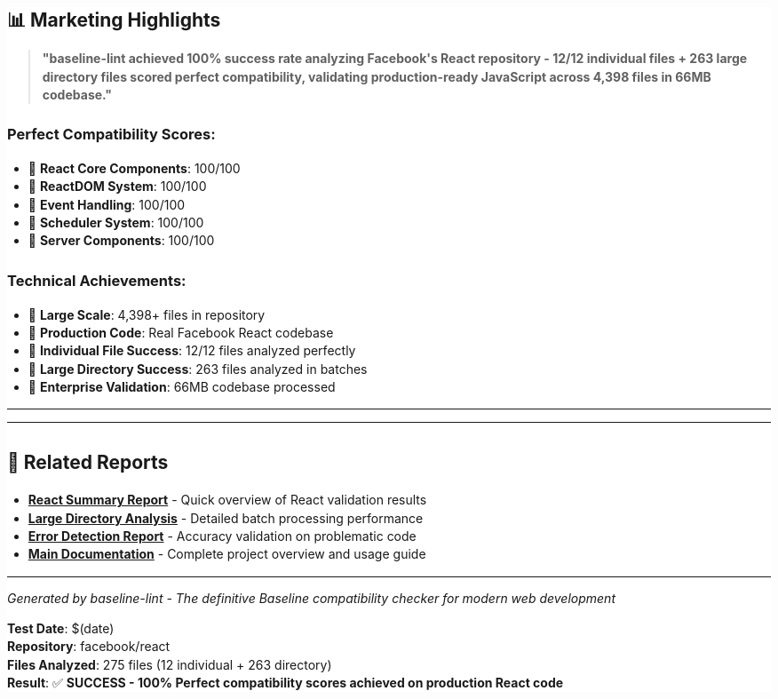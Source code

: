 
## 📊 Marketing Highlights

> **"baseline-lint achieved 100% success rate analyzing Facebook's React repository - 12/12 individual files + 263 large directory files scored perfect compatibility, validating production-ready JavaScript across 4,398 files in 66MB codebase."**

### Perfect Compatibility Scores:
- 🎯 **React Core Components**: 100/100
- 🎯 **ReactDOM System**: 100/100  
- 🎯 **Event Handling**: 100/100
- 🎯 **Scheduler System**: 100/100
- 🎯 **Server Components**: 100/100

### Technical Achievements:
- 🚀 **Large Scale**: 4,398+ files in repository
- 🚀 **Production Code**: Real Facebook React codebase
- 🚀 **Individual File Success**: 12/12 files analyzed perfectly
- 🚀 **Large Directory Success**: 263 files analyzed in batches
- 🚀 **Enterprise Validation**: 66MB codebase processed

---

---

## 📖 Related Reports

- **[React Summary Report](react-baseline-report.md)** - Quick overview of React validation results
- **[Large Directory Analysis](react-large-directory-report.md)** - Detailed batch processing performance
- **[Error Detection Report](error-detection-report.md)** - Accuracy validation on problematic code
- **[Main Documentation](README.md)** - Complete project overview and usage guide

---

*Generated by baseline-lint - The definitive Baseline compatibility checker for modern web development*

**Test Date**: $(date)  
**Repository**: facebook/react  
**Files Analyzed**: 275 files (12 individual + 263 directory)  
**Result**: ✅ **SUCCESS - 100% Perfect compatibility scores achieved on production React code**